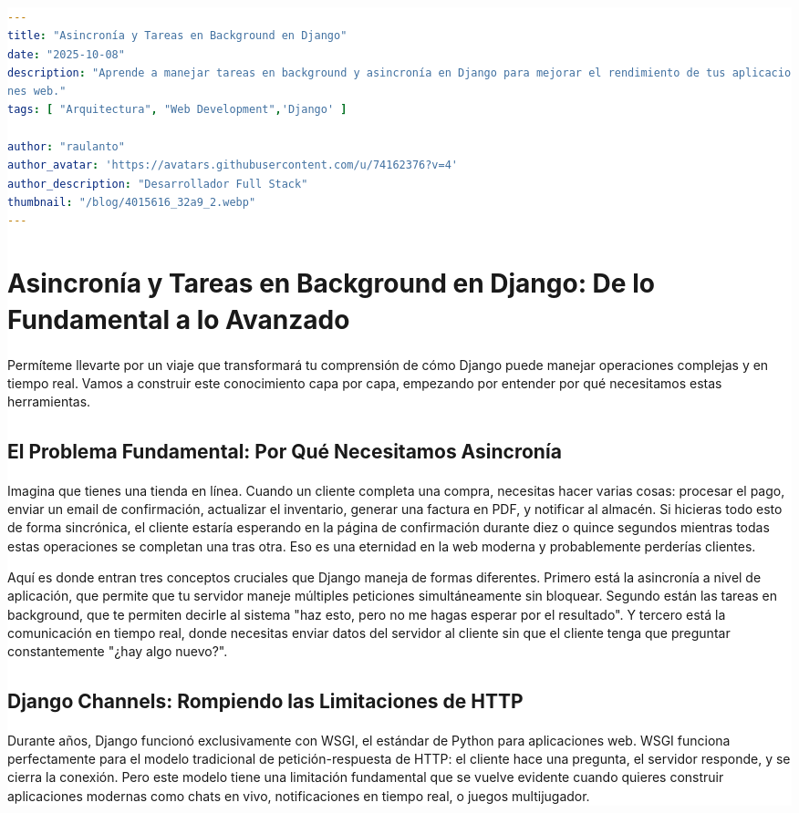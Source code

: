 ```yaml
---
title: "Asincronía y Tareas en Background en Django"
date: "2025-10-08"
description: "Aprende a manejar tareas en background y asincronía en Django para mejorar el rendimiento de tus aplicaciones web."
tags: [ "Arquitectura", "Web Development",'Django' ]

author: "raulanto"
author_avatar: 'https://avatars.githubusercontent.com/u/74162376?v=4'
author_description: "Desarrollador Full Stack"
thumbnail: "/blog/4015616_32a9_2.webp"
---
```


# Asincronía y Tareas en Background en Django: De lo Fundamental a lo Avanzado

Permíteme llevarte por un viaje que transformará tu comprensión de cómo Django puede manejar operaciones complejas y en
tiempo real. Vamos a construir este conocimiento capa por capa, empezando por entender por qué necesitamos estas
herramientas.

## El Problema Fundamental: Por Qué Necesitamos Asincronía

Imagina que tienes una tienda en línea. Cuando un cliente completa una compra, necesitas hacer varias cosas: procesar el
pago, enviar un email de confirmación, actualizar el inventario, generar una factura en PDF, y notificar al almacén. Si
hicieras todo esto de forma sincrónica, el cliente estaría esperando en la página de confirmación durante diez o quince
segundos mientras todas estas operaciones se completan una tras otra. Eso es una eternidad en la web moderna y
probablemente perderías clientes.

Aquí es donde entran tres conceptos cruciales que Django maneja de formas diferentes. Primero está la asincronía a nivel
de aplicación, que permite que tu servidor maneje múltiples peticiones simultáneamente sin bloquear. Segundo están las
tareas en background, que te permiten decirle al sistema "haz esto, pero no me hagas esperar por el resultado". Y
tercero está la comunicación en tiempo real, donde necesitas enviar datos del servidor al cliente sin que el cliente
tenga que preguntar constantemente "¿hay algo nuevo?".

## Django Channels: Rompiendo las Limitaciones de HTTP

Durante años, Django funcionó exclusivamente con WSGI, el estándar de Python para aplicaciones web. WSGI funciona
perfectamente para el modelo tradicional de petición-respuesta de HTTP: el cliente hace una pregunta, el servidor
responde, y se cierra la conexión. Pero este modelo tiene una limitación fundamental que se vuelve evidente cuando
quieres construir aplicaciones modernas como chats en vivo, notificaciones en tiempo real, o juegos multijugador.
